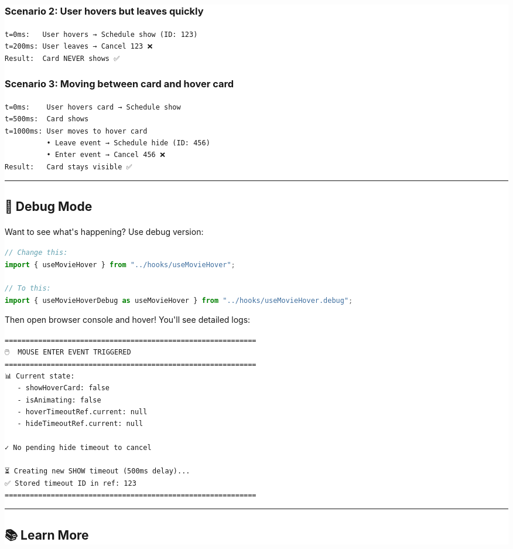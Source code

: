 ### Scenario 2: User hovers but leaves quickly

```
t=0ms:   User hovers → Schedule show (ID: 123)
t=200ms: User leaves → Cancel 123 ❌
Result:  Card NEVER shows ✅
```

### Scenario 3: Moving between card and hover card

```
t=0ms:    User hovers card → Schedule show
t=500ms:  Card shows
t=1000ms: User moves to hover card
          • Leave event → Schedule hide (ID: 456)
          • Enter event → Cancel 456 ❌
Result:   Card stays visible ✅
```

---

## 🐛 Debug Mode

Want to see what's happening? Use debug version:

```javascript
// Change this:
import { useMovieHover } from "../hooks/useMovieHover";

// To this:
import { useMovieHoverDebug as useMovieHover } from "../hooks/useMovieHover.debug";
```

Then open browser console and hover! You'll see detailed logs:

```
============================================================
🖱️  MOUSE ENTER EVENT TRIGGERED
============================================================
📊 Current state:
   - showHoverCard: false
   - isAnimating: false
   - hoverTimeoutRef.current: null
   - hideTimeoutRef.current: null

✓ No pending hide timeout to cancel

⏳ Creating new SHOW timeout (500ms delay)...
✅ Stored timeout ID in ref: 123
============================================================
```

---

## 📚 Learn More
